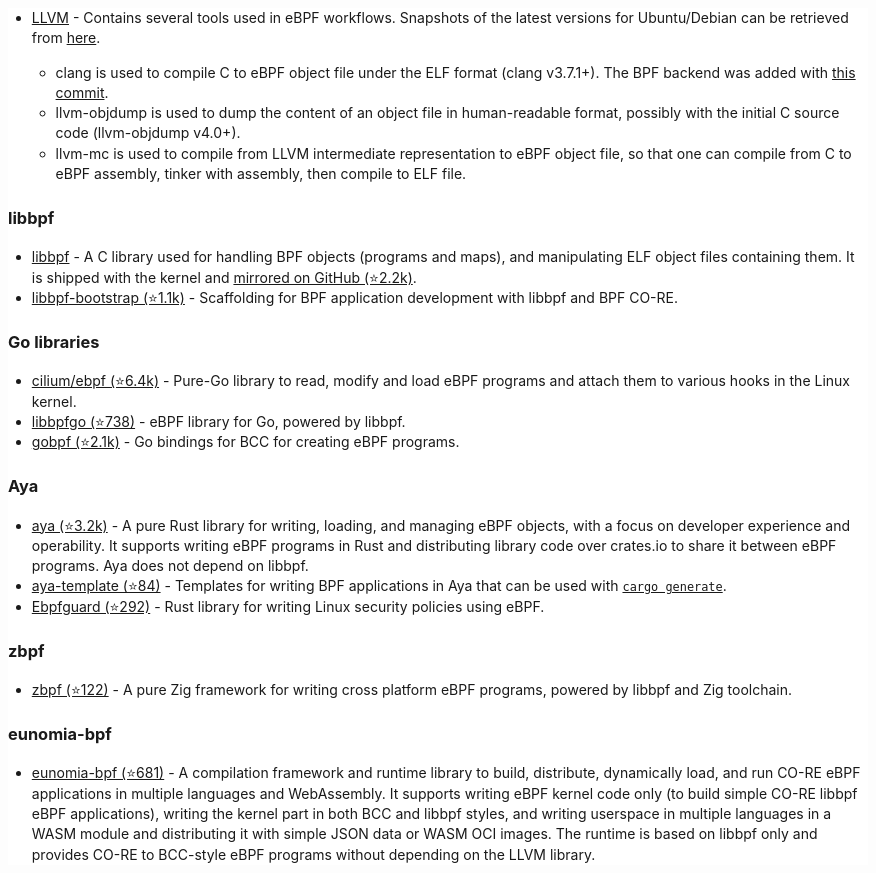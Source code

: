 *   [LLVM](https://llvm.org/) - Contains several tools used in eBPF workflows. Snapshots of the latest versions for Ubuntu/Debian can be retrieved from [here](http://apt.llvm.org/).

    *   clang is used to compile C to eBPF object file under the ELF format (clang v3.7.1+). The BPF backend was added with [this commit](https://reviews.llvm.org/D6494).
    *   llvm-objdump is used to dump the content of an object file in human-readable format, possibly with the initial C source code (llvm-objdump v4.0+).
    *   llvm-mc is used to compile from LLVM intermediate representation to eBPF object file, so that one can compile from C to eBPF assembly, tinker with assembly, then compile to ELF file.

### libbpf

*   [libbpf](https://git.kernel.org/pub/scm/linux/kernel/git/davem/net-next.git/tree/tools/lib/bpf) - A C library used for handling BPF objects (programs and maps), and manipulating ELF object files containing them. It is shipped with the kernel and [mirrored on GitHub (⭐2.2k)](https://github.com/libbpf/libbpf).
*   [libbpf-bootstrap (⭐1.1k)](https://github.com/libbpf/libbpf-bootstrap) - Scaffolding for BPF application development with libbpf and BPF CO-RE.

### Go libraries

*   [cilium/ebpf (⭐6.4k)](https://github.com/cilium/ebpf) - Pure-Go library to read, modify and load eBPF programs and attach them to various hooks in the Linux kernel.
*   [libbpfgo (⭐738)](https://github.com/aquasecurity/libbpfgo) - eBPF library for Go, powered by libbpf.
*   [gobpf (⭐2.1k)](https://github.com/iovisor/gobpf) - Go bindings for BCC for creating eBPF programs.

### Aya

*   [aya (⭐3.2k)](https://github.com/aya-rs/aya) - A pure Rust library for writing, loading, and managing eBPF objects, with a focus on developer experience and operability. It supports writing eBPF programs in Rust and distributing library code over crates.io to share it between eBPF programs. Aya does not depend on libbpf.
*   [aya-template (⭐84)](https://github.com/aya-rs/aya-template) - Templates for writing BPF applications in Aya that can be used with [`cargo generate`](https://github.com/cargo-generate/cargo-generate).
*   [Ebpfguard (⭐292)](https://github.com/deepfence/ebpfguard) - Rust library for writing Linux security policies using eBPF.

### zbpf

*   [zbpf (⭐122)](https://github.com/tw4452852/zbpf) - A pure Zig framework for writing cross platform eBPF programs, powered by libbpf and Zig toolchain.

### eunomia-bpf

*   [eunomia-bpf (⭐681)](https://github.com/eunomia-bpf/eunomia-bpf) - A compilation framework and runtime library to build, distribute, dynamically load, and run CO-RE eBPF applications in multiple languages and WebAssembly. It supports writing eBPF kernel code only (to build simple CO-RE libbpf eBPF applications), writing the kernel part in both BCC and libbpf styles, and writing userspace in multiple languages in a WASM module and distributing it with simple JSON data or WASM OCI images. The runtime is based on libbpf only and provides CO-RE to BCC-style eBPF programs without depending on the LLVM library.
